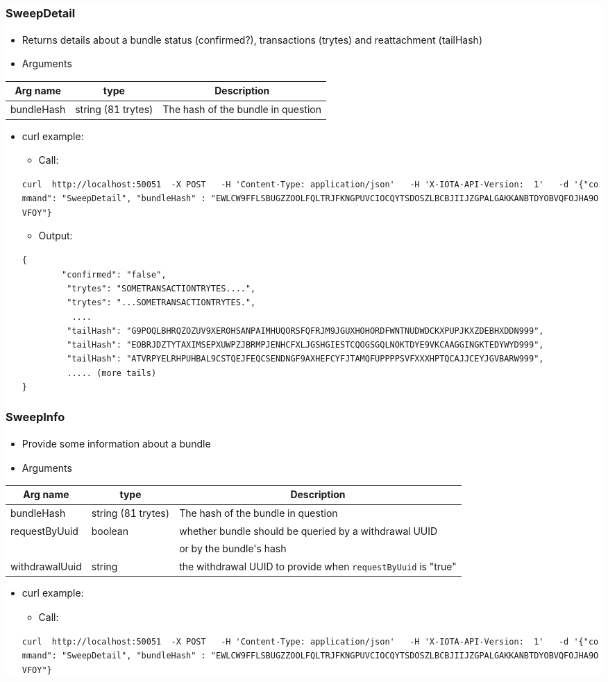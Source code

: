 ### SweepDetail

- Returns details about a bundle status (confirmed?), transactions (trytes) and reattachment (tailHash)

- Arguments

| Arg name   | type               | Description                        |
| ---------- | ------------------ | ---------------------------------- |
| bundleHash | string (81 trytes) | The hash of the bundle in question |

- curl example:
    - Call:
        
    ``` 
    curl  http://localhost:50051  -X POST   -H 'Content-Type: application/json'   -H 'X-IOTA-API-Version:  1'   -d '{"command": "SweepDetail", "bundleHash" : "EWLCW9FFLSBUGZZOOLFQLTRJFKNGPUVCIOCQYTSDOSZLBCBJIIJZGPALGAKKANBTDYOBVQFOJHA9OVFOY"} 
    ```
    
    - Output:
    ``` 
    { 
            "confirmed": "false",
             "trytes": "SOMETRANSACTIONTRYTES....",
             "trytes": "...SOMETRANSACTIONTRYTES.",
              ....
             "tailHash": "G9POQLBHRQZOZUV9XEROHSANPAIMHUQORSFQFRJM9JGUXHOHORDFWNTNUDWDCKXPUPJKXZDEBHXDDN999",
             "tailHash": "EOBRJDZTYTAXIMSEPXUWPZJBRMPJENHCFXLJGSHGIESTCQOGSGQLNOKTDYE9VKCAAGGINGKTEDYWYD999",
             "tailHash": "ATVRPYELRHPUHBAL9CSTQEJFEQCSENDNGF9AXHEFCYFJTAMQFUPPPPSVFXXXHPTQCAJJCEYJGVBARW999",
             ..... (more tails)
    } 
    ```
     
     
### SweepInfo

- Provide some information about a bundle

- Arguments

| Arg name       | type               | Description                                                   |
| -------------- | ------------------ | ------------------------------------------------------------- |
| bundleHash     | string (81 trytes) | The hash of the bundle in question                            |
| requestByUuid  | boolean            | whether bundle should be queried by a withdrawal UUID         |
|                |                    | or by the bundle's hash                                       |
| withdrawalUuid | string             | the withdrawal UUID to provide when `requestByUuid` is "true" |

- curl example:
    - Call:
        
     ``` 
     curl  http://localhost:50051  -X POST   -H 'Content-Type: application/json'   -H 'X-IOTA-API-Version:  1'   -d '{"command": "SweepDetail", "bundleHash" : "EWLCW9FFLSBUGZZOOLFQLTRJFKNGPUVCIOCQYTSDOSZLBCBJIIJZGPALGAKKANBTDYOBVQFOJHA9OVFOY"} 
     ```
    